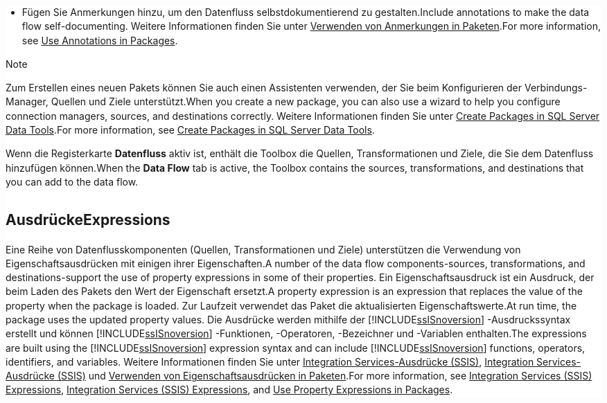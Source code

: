 -   <span data-ttu-id="abca4-137">Fügen Sie Anmerkungen hinzu, um den Datenfluss selbstdokumentierend zu gestalten.</span><span class="sxs-lookup"><span data-stu-id="abca4-137">Include annotations to make the data flow self-documenting.</span></span> <span data-ttu-id="abca4-138">Weitere Informationen finden Sie unter [Verwenden von Anmerkungen in Paketen](../use-annotations-in-packages.md).</span><span class="sxs-lookup"><span data-stu-id="abca4-138">For more information, see [Use Annotations in Packages](../use-annotations-in-packages.md).</span></span>  
  
> [!NOTE]  
>  <span data-ttu-id="abca4-139">Zum Erstellen eines neuen Pakets können Sie auch einen Assistenten verwenden, der Sie beim Konfigurieren der Verbindungs-Manager, Quellen und Ziele unterstützt.</span><span class="sxs-lookup"><span data-stu-id="abca4-139">When you create a new package, you can also use a wizard to help you configure connection managers, sources, and destinations correctly.</span></span> <span data-ttu-id="abca4-140">Weitere Informationen finden Sie unter [Create Packages in SQL Server Data Tools](../create-packages-in-sql-server-data-tools.md).</span><span class="sxs-lookup"><span data-stu-id="abca4-140">For more information, see [Create Packages in SQL Server Data Tools](../create-packages-in-sql-server-data-tools.md).</span></span>  
  
 <span data-ttu-id="abca4-141">Wenn die Registerkarte **Datenfluss** aktiv ist, enthält die Toolbox die Quellen, Transformationen und Ziele, die Sie dem Datenfluss hinzufügen können.</span><span class="sxs-lookup"><span data-stu-id="abca4-141">When the **Data Flow** tab is active, the Toolbox contains the sources, transformations, and destinations that you can add to the data flow.</span></span>  
  
## <a name="expressions"></a><span data-ttu-id="abca4-142">Ausdrücke</span><span class="sxs-lookup"><span data-stu-id="abca4-142">Expressions</span></span>  
 <span data-ttu-id="abca4-143">Eine Reihe von Datenflusskomponenten (Quellen, Transformationen und Ziele) unterstützen die Verwendung von Eigenschaftsausdrücken mit einigen ihrer Eigenschaften.</span><span class="sxs-lookup"><span data-stu-id="abca4-143">A number of the data flow components-sources, transformations, and destinations-support the use of property expressions in some of their properties.</span></span> <span data-ttu-id="abca4-144">Ein Eigenschaftsausdruck ist ein Ausdruck, der beim Laden des Pakets den Wert der Eigenschaft ersetzt.</span><span class="sxs-lookup"><span data-stu-id="abca4-144">A property expression is an expression that replaces the value of the property when the package is loaded.</span></span> <span data-ttu-id="abca4-145">Zur Laufzeit verwendet das Paket die aktualisierten Eigenschaftswerte.</span><span class="sxs-lookup"><span data-stu-id="abca4-145">At run time, the package uses the updated property values.</span></span> <span data-ttu-id="abca4-146">Die Ausdrücke werden mithilfe der [!INCLUDE[ssISnoversion](../../../includes/ssisnoversion-md.md)] -Ausdruckssyntax erstellt und können [!INCLUDE[ssISnoversion](../../../includes/ssisnoversion-md.md)] -Funktionen, -Operatoren, -Bezeichner und -Variablen enthalten.</span><span class="sxs-lookup"><span data-stu-id="abca4-146">The expressions are built using the [!INCLUDE[ssISnoversion](../../../includes/ssisnoversion-md.md)] expression syntax and can include [!INCLUDE[ssISnoversion](../../../includes/ssisnoversion-md.md)] functions, operators, identifiers, and variables.</span></span> <span data-ttu-id="abca4-147">Weitere Informationen finden Sie unter [Integration Services-Ausdrücke &#40;SSIS&#41;](../expressions/integration-services-ssis-expressions.md), [Integration Services-Ausdrücke &#40;SSIS&#41;](../expressions/integration-services-ssis-expressions.md) und [Verwenden von Eigenschaftsausdrücken in Paketen](../expressions/use-property-expressions-in-packages.md).</span><span class="sxs-lookup"><span data-stu-id="abca4-147">For more information, see [Integration Services &#40;SSIS&#41; Expressions](../expressions/integration-services-ssis-expressions.md), [Integration Services &#40;SSIS&#41; Expressions](../expressions/integration-services-ssis-expressions.md), and [Use Property Expressions in Packages](../expressions/use-property-expressions-in-packages.md).</span></span>  
  